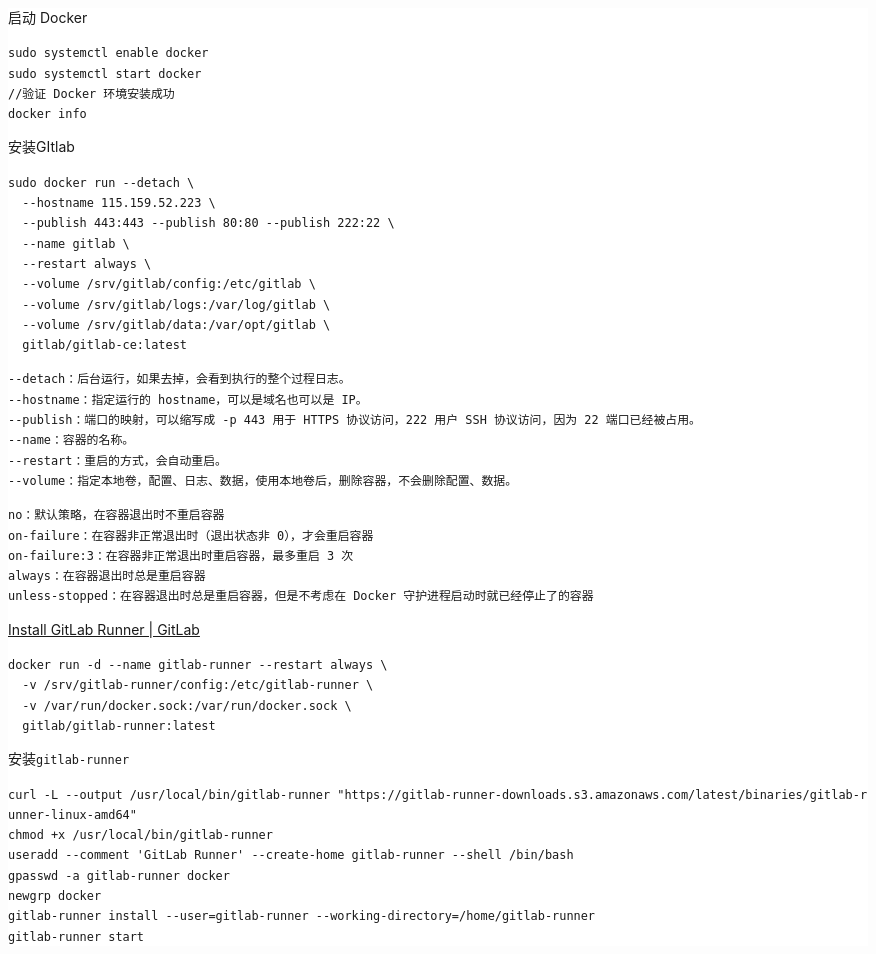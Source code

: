 启动 Docker

```
sudo systemctl enable docker
sudo systemctl start docker
//验证 Docker 环境安装成功
docker info
```

安装GItlab

```
sudo docker run --detach \
  --hostname 115.159.52.223 \
  --publish 443:443 --publish 80:80 --publish 222:22 \
  --name gitlab \
  --restart always \
  --volume /srv/gitlab/config:/etc/gitlab \
  --volume /srv/gitlab/logs:/var/log/gitlab \
  --volume /srv/gitlab/data:/var/opt/gitlab \
  gitlab/gitlab-ce:latest
```

```
--detach：后台运行，如果去掉，会看到执行的整个过程日志。
--hostname：指定运行的 hostname，可以是域名也可以是 IP。
--publish：端口的映射，可以缩写成 -p 443 用于 HTTPS 协议访问，222 用户 SSH 协议访问，因为 22 端口已经被占用。
--name：容器的名称。
--restart：重启的方式，会自动重启。
--volume：指定本地卷，配置、日志、数据，使用本地卷后，删除容器，不会删除配置、数据。
```

```
no：默认策略，在容器退出时不重启容器
on-failure：在容器非正常退出时（退出状态非 0），才会重启容器
on-failure:3：在容器非正常退出时重启容器，最多重启 3 次
always：在容器退出时总是重启容器
unless-stopped：在容器退出时总是重启容器，但是不考虑在 Docker 守护进程启动时就已经停止了的容器
```

[Install GitLab Runner | GitLab](https://docs.gitlab.com/runner/install/index.html)

```
docker run -d --name gitlab-runner --restart always \
  -v /srv/gitlab-runner/config:/etc/gitlab-runner \
  -v /var/run/docker.sock:/var/run/docker.sock \
  gitlab/gitlab-runner:latest
```

安装`gitlab-runner`

```
curl -L --output /usr/local/bin/gitlab-runner "https://gitlab-runner-downloads.s3.amazonaws.com/latest/binaries/gitlab-runner-linux-amd64"
chmod +x /usr/local/bin/gitlab-runner
useradd --comment 'GitLab Runner' --create-home gitlab-runner --shell /bin/bash
gpasswd -a gitlab-runner docker
newgrp docker
gitlab-runner install --user=gitlab-runner --working-directory=/home/gitlab-runner
gitlab-runner start
```
